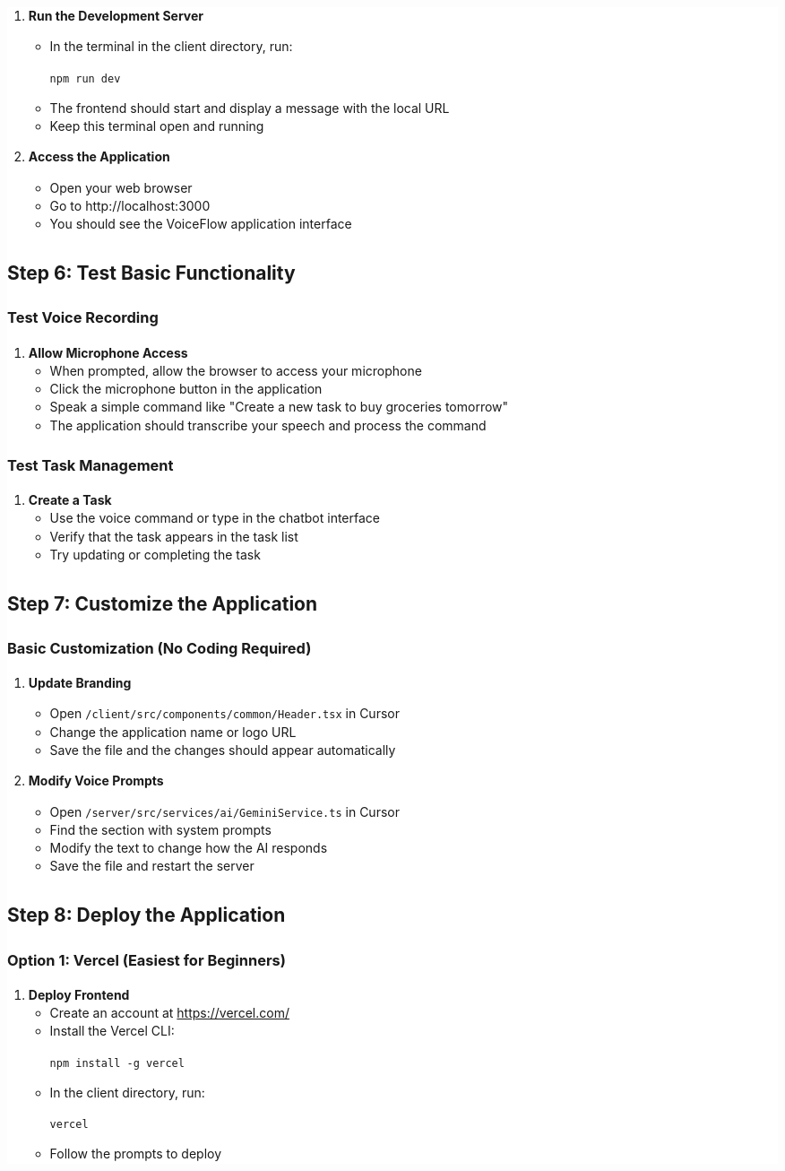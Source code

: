 1. **Run the Development Server**
   - In the terminal in the client directory, run:
     ```
     npm run dev
     ```
   - The frontend should start and display a message with the local URL
   - Keep this terminal open and running

2. **Access the Application**
   - Open your web browser
   - Go to http://localhost:3000
   - You should see the VoiceFlow application interface

## Step 6: Test Basic Functionality

### Test Voice Recording

1. **Allow Microphone Access**
   - When prompted, allow the browser to access your microphone
   - Click the microphone button in the application
   - Speak a simple command like "Create a new task to buy groceries tomorrow"
   - The application should transcribe your speech and process the command

### Test Task Management

1. **Create a Task**
   - Use the voice command or type in the chatbot interface
   - Verify that the task appears in the task list
   - Try updating or completing the task

## Step 7: Customize the Application

### Basic Customization (No Coding Required)

1. **Update Branding**
   - Open `/client/src/components/common/Header.tsx` in Cursor
   - Change the application name or logo URL
   - Save the file and the changes should appear automatically

2. **Modify Voice Prompts**
   - Open `/server/src/services/ai/GeminiService.ts` in Cursor
   - Find the section with system prompts
   - Modify the text to change how the AI responds
   - Save the file and restart the server

## Step 8: Deploy the Application

### Option 1: Vercel (Easiest for Beginners)

1. **Deploy Frontend**
   - Create an account at https://vercel.com/
   - Install the Vercel CLI:
     ```
     npm install -g vercel
     ```
   - In the client directory, run:
     ```
     vercel
     ```
   - Follow the prompts to deploy
